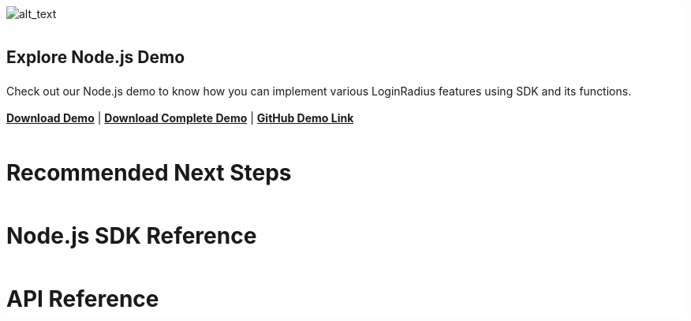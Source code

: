 ![alt_text](../../assets/blog-common/domain-whitelisting.png "image_tooltip")




##  Explore Node.js Demo

Check out our Node.js demo to know how you can implement various LoginRadius features using SDK and its functions.

**[Download Demo](/download/get-started-node-js.zip)**  |  **[Download Complete Demo](https://github.com/LoginRadius/login-page-demos/archive/master.zip)**  | **[GitHub Demo Link](https://github.com/LoginRadius/login-page-demos/blob/master/node-idx-demo)**   


# Recommended Next Steps


# Node.js SDK Reference


# API Reference

